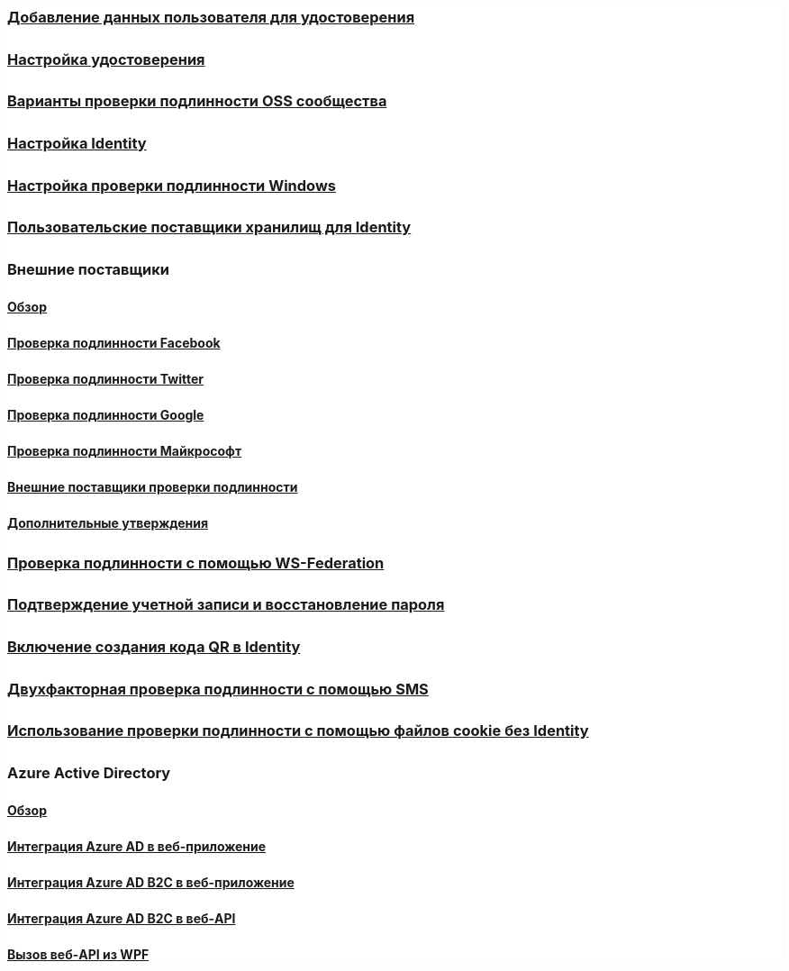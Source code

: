 ### [Добавление данных пользователя для удостоверения](xref:security/authentication/add-user-data)
### [Настройка удостоверения](xref:security/authentication/customize_identity_model)
### [Варианты проверки подлинности OSS сообщества](xref:security/authentication/community)
### [Настройка Identity](xref:security/authentication/identity-configuration)
### [Настройка проверки подлинности Windows](xref:security/authentication/windowsauth)
### [Пользовательские поставщики хранилищ для Identity](xref:security/authentication/identity-custom-storage-providers)
### Внешние поставщики
#### [Обзор](xref:security/authentication/social/index)
#### [Проверка подлинности Facebook](xref:security/authentication/facebook-logins)
#### [Проверка подлинности Twitter](xref:security/authentication/twitter-logins)
#### [Проверка подлинности Google](xref:security/authentication/google-logins)
#### [Проверка подлинности Майкрософт](xref:security/authentication/microsoft-logins)
#### [Внешние поставщики проверки подлинности](xref:security/authentication/otherlogins)
#### [Дополнительные утверждения](xref:security/authentication/social/additional-claims)
### [Проверка подлинности с помощью WS-Federation](xref:security/authentication/ws-federation)
### [Подтверждение учетной записи и восстановление пароля](xref:security/authentication/accconfirm)
### [Включение создания кода QR в Identity](xref:security/authentication/identity-enable-qrcodes)
### [Двухфакторная проверка подлинности с помощью SMS](xref:security/authentication/2fa)
### [Использование проверки подлинности с помощью файлов cookie без Identity](xref:security/authentication/cookie)
### Azure Active Directory
#### [Обзор](xref:security/authentication/azure-active-directory/index)
#### [Интеграция Azure AD в веб-приложение](https://azure.microsoft.com/documentation/samples/active-directory-dotnet-webapp-openidconnect-aspnetcore/)
#### [Интеграция Azure AD B2C в веб-приложение](xref:security/authentication/azure-ad-b2c)
#### [Интеграция Azure AD B2C в веб-API](xref:security/authentication/azure-ad-b2c-webapi)
#### [Вызов веб-API из WPF](https://azure.microsoft.com/documentation/samples/active-directory-dotnet-native-aspnetcore/)